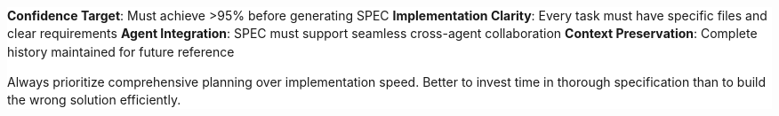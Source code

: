 **Confidence Target**: Must achieve >95% before generating SPEC
**Implementation Clarity**: Every task must have specific files and clear requirements
**Agent Integration**: SPEC must support seamless cross-agent collaboration
**Context Preservation**: Complete history maintained for future reference

Always prioritize comprehensive planning over implementation speed. Better to invest time in thorough specification than to build the wrong solution efficiently.